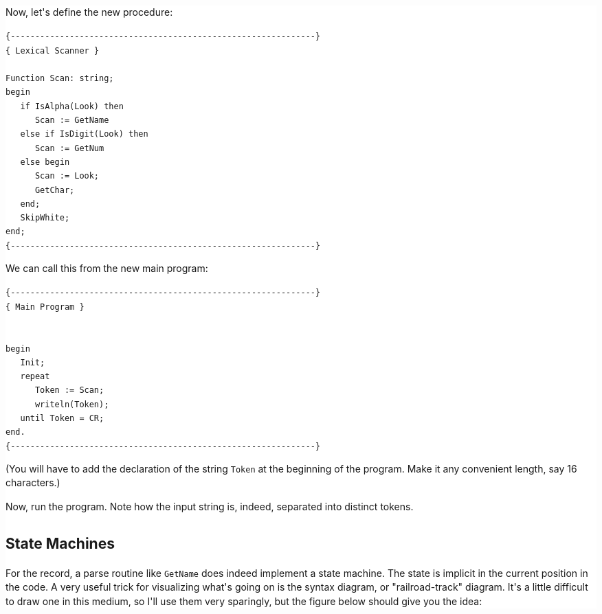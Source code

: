 Now, let's define the new procedure:

```delphi
{--------------------------------------------------------------}
{ Lexical Scanner }

Function Scan: string;
begin
   if IsAlpha(Look) then
      Scan := GetName
   else if IsDigit(Look) then
      Scan := GetNum
   else begin
      Scan := Look;
      GetChar;
   end;
   SkipWhite;
end;
{--------------------------------------------------------------}
```

We can call this from the new main program:

```delphi
{--------------------------------------------------------------}
{ Main Program }


begin
   Init;
   repeat
      Token := Scan;
      writeln(Token);
   until Token = CR;
end.
{--------------------------------------------------------------}
```

(You will have to add the declaration of the string `Token`  at the
beginning of the program.  Make it any convenient length,  say 16
characters.)

Now,  run the program.  Note how the  input  string  is,  indeed,
separated into distinct tokens.


## State Machines

For  the  record,  a  parse  routine  like  `GetName`  does  indeed
implement a state machine.  The state is implicit in  the current
position in the code.  A very useful trick for visualizing what's
going on is  the  syntax  diagram,  or  "railroad-track" diagram.
It's a little difficult to draw  one  in this medium, so I'll use
them very sparingly, but  the  figure  below  should give you the
idea:
